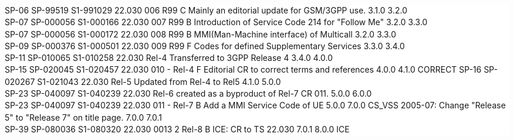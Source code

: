   SP-06                                                                                      SP-99519      S1-991029                                                                                     22.030                                                                                                         006                R99                                                                                         C         Mainly an editorial update for GSM/3GPP use.                    3.1.0     3.2.0     
  SP-07                                                                                      SP-000056     S1-000166                                                                                     22.030                                                                                                         007                R99                                                                                         B         Introduction of Service Code 214 for \"Follow Me\"              3.2.0     3.3.0     
  SP-07                                                                                      SP-000056     S1-000172                                                                                     22.030                                                                                                         008                R99                                                                                         B         MMI(Man-Machine interface) of Multicall                         3.2.0     3.3.0     
  SP-09                                                                                      SP-000376     S1-000501                                                                                     22.030                                                                                                         009                R99                                                                                         F         Codes for defined Supplementary Services                        3.3.0     3.4.0     
  SP-11                                                                                      SP-010065     S1-010258                                                                                     22.030                                                                                                                            Rel-4                                                                                                 Transferred to 3GPP Release 4                                   3.4.0     4.0.0     
  SP-15                                                                                      SP-020045     S1-020457                                                                                     22.030                                                                                                         010      \-        Rel-4                                                                                       F         Editorial CR to correct terms and references                    4.0.0     4.1.0     CORRECT
  SP-16                                                                                      SP-020267     S1-021043                                                                                     22.030                                                                                                                            Rel-5                                                                                                 Updated from Rel-4 to Rel5                                      4.1.0     5.0.0     
  SP-23                                                                                      SP-040097     S1-040239                                                                                     22.030                                                                                                                                                                                                                                  Rel-6 created as a byproduct of Rel-7 CR 011.                   5.0.0     6.0.0     
  SP-23                                                                                      SP-040097     S1-040239                                                                                     22.030                                                                                                         011      \-        Rel-7                                                                                       B         Add a MMI Service Code of UE                                    5.0.0     7.0.0     CS\_VSS
                                                                                                                                                                                                                                                                                                                                                                                                                                                 2005-07: Change \"Release 5\" to \"Release 7\" on title page.   7.0.0     7.0.1     
  SP-39                                                                                      SP-080036     S1-080320                                                                                     22.030                                                                                                         0013     2         Rel-8                                                                                       B         ICE: CR to TS 22.030                                            7.0.1     8.0.0     ICE